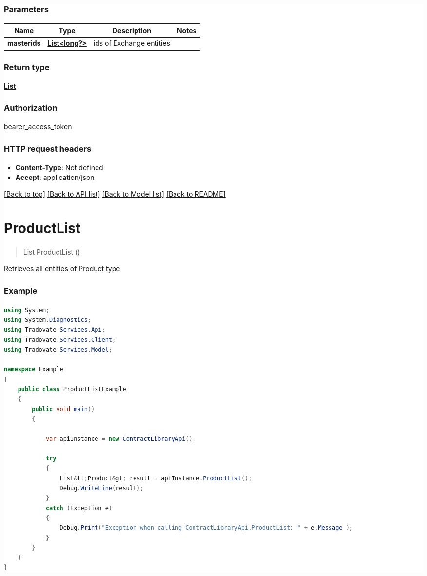### Parameters

Name | Type | Description  | Notes
------------- | ------------- | ------------- | -------------
 **masterids** | [**List&lt;long?&gt;**](long?.md)| ids of Exchange entities | 

### Return type

[**List<Product>**](Product.md)

### Authorization

[bearer_access_token](../README.md#bearer_access_token)

### HTTP request headers

 - **Content-Type**: Not defined
 - **Accept**: application/json

[[Back to top]](#) [[Back to API list]](../README.md#documentation-for-api-endpoints) [[Back to Model list]](../README.md#documentation-for-models) [[Back to README]](../README.md)
<a name="productlist"></a>
# **ProductList**
> List<Product> ProductList ()



Retrieves all entities of Product type

### Example
```csharp
using System;
using System.Diagnostics;
using Tradovate.Services.Api;
using Tradovate.Services.Client;
using Tradovate.Services.Model;

namespace Example
{
    public class ProductListExample
    {
        public void main()
        {

            var apiInstance = new ContractLibraryApi();

            try
            {
                List&lt;Product&gt; result = apiInstance.ProductList();
                Debug.WriteLine(result);
            }
            catch (Exception e)
            {
                Debug.Print("Exception when calling ContractLibraryApi.ProductList: " + e.Message );
            }
        }
    }
}
```
